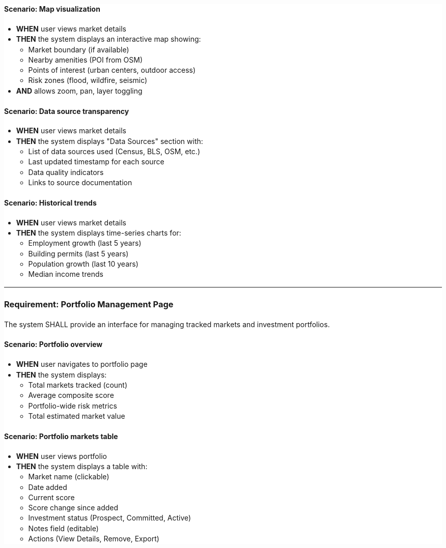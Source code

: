 #### Scenario: Map visualization

- **WHEN** user views market details
- **THEN** the system displays an interactive map showing:
  - Market boundary (if available)
  - Nearby amenities (POI from OSM)
  - Points of interest (urban centers, outdoor access)
  - Risk zones (flood, wildfire, seismic)
- **AND** allows zoom, pan, layer toggling

#### Scenario: Data source transparency

- **WHEN** user views market details
- **THEN** the system displays "Data Sources" section with:
  - List of data sources used (Census, BLS, OSM, etc.)
  - Last updated timestamp for each source
  - Data quality indicators
  - Links to source documentation

#### Scenario: Historical trends

- **WHEN** user views market details
- **THEN** the system displays time-series charts for:
  - Employment growth (last 5 years)
  - Building permits (last 5 years)
  - Population growth (last 10 years)
  - Median income trends

---

### Requirement: Portfolio Management Page

The system SHALL provide an interface for managing tracked markets and investment portfolios.

#### Scenario: Portfolio overview

- **WHEN** user navigates to portfolio page
- **THEN** the system displays:
  - Total markets tracked (count)
  - Average composite score
  - Portfolio-wide risk metrics
  - Total estimated market value

#### Scenario: Portfolio markets table

- **WHEN** user views portfolio
- **THEN** the system displays a table with:
  - Market name (clickable)
  - Date added
  - Current score
  - Score change since added
  - Investment status (Prospect, Committed, Active)
  - Notes field (editable)
  - Actions (View Details, Remove, Export)
